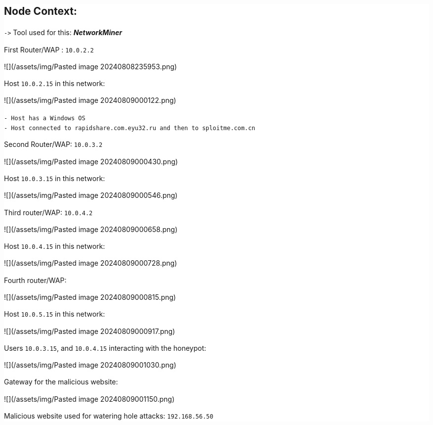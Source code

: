
## Node Context:

`->` Tool used for this: ***NetworkMiner***

First Router/WAP : `10.0.2.2`

![](/assets/img/Pasted image 20240808235953.png)


Host `10.0.2.15` in this network:

![](/assets/img/Pasted image 20240809000122.png)

	- Host has a Windows OS
	- Host connected to rapidshare.com.eyu32.ru and then to sploitme.com.cn


Second Router/WAP: `10.0.3.2`

![](/assets/img/Pasted image 20240809000430.png)


Host `10.0.3.15` in this network:

![](/assets/img/Pasted image 20240809000546.png)


Third router/WAP: `10.0.4.2`

![](/assets/img/Pasted image 20240809000658.png)


Host `10.0.4.15` in this network:

![](/assets/img/Pasted image 20240809000728.png)


Fourth router/WAP:

![](/assets/img/Pasted image 20240809000815.png)


Host `10.0.5.15` in this network:

![](/assets/img/Pasted image 20240809000917.png)


Users `10.0.3.15`, and `10.0.4.15` interacting with the honeypot:

![](/assets/img/Pasted image 20240809001030.png)


Gateway for the malicious website:

![](/assets/img/Pasted image 20240809001150.png)


Malicious website used for watering hole attacks: `192.168.56.50`
